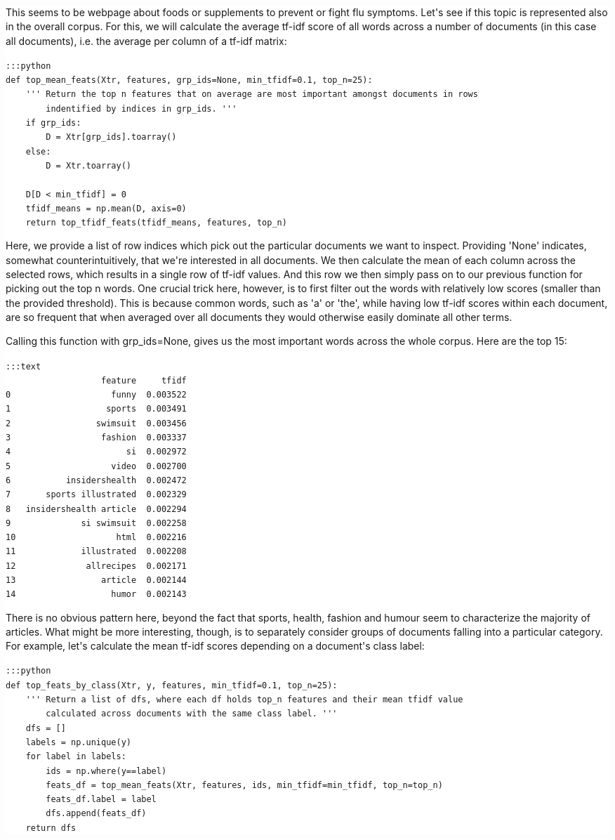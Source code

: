 
This seems to be webpage about foods or supplements to prevent or fight flu symptoms. Let's see if this topic is represented also in the overall corpus. For this, we will calculate the average tf-idf score of all words across a number of documents (in this case all documents), i.e. the average per column of a tf-idf matrix:

    :::python
    def top_mean_feats(Xtr, features, grp_ids=None, min_tfidf=0.1, top_n=25):
        ''' Return the top n features that on average are most important amongst documents in rows
            indentified by indices in grp_ids. '''
        if grp_ids:
            D = Xtr[grp_ids].toarray()
        else:
            D = Xtr.toarray()

        D[D < min_tfidf] = 0
        tfidf_means = np.mean(D, axis=0)
        return top_tfidf_feats(tfidf_means, features, top_n)

Here, we provide a list of row indices which pick out the particular documents we want to inspect. Providing 'None' indicates, somewhat counterintuitively, that we're interested in all documents. We then calculate the mean of each column across the selected rows, which results in a single row of tf-idf values. And this row we then simply pass on to our previous function for picking out the top n words. One crucial trick here, however, is to first filter out the words with relatively low scores (smaller than the provided threshold). This is because common words, such as 'a' or 'the', while having low tf-idf scores within each document, are so frequent that when averaged over all documents they would otherwise easily dominate all other terms. 

Calling this function with grp_ids=None, gives us the most important words across the whole corpus. Here are the top 15:

    :::text
                       feature     tfidf
    0                    funny  0.003522
    1                   sports  0.003491
    2                 swimsuit  0.003456
    3                  fashion  0.003337
    4                       si  0.002972
    5                    video  0.002700
    6           insidershealth  0.002472
    7       sports illustrated  0.002329
    8   insidershealth article  0.002294
    9              si swimsuit  0.002258
    10                    html  0.002216
    11             illustrated  0.002208
    12              allrecipes  0.002171
    13                 article  0.002144
    14                   humor  0.002143

There is no obvious pattern here, beyond the fact that sports, health, fashion and humour seem to characterize the majority of articles. What might be more interesting, though, is to separately consider groups of documents falling into a particular category. For example, let's calculate the mean tf-idf scores depending on a document's class label:

    :::python
    def top_feats_by_class(Xtr, y, features, min_tfidf=0.1, top_n=25):
        ''' Return a list of dfs, where each df holds top_n features and their mean tfidf value
            calculated across documents with the same class label. '''
        dfs = []
        labels = np.unique(y)
        for label in labels:
            ids = np.where(y==label)
            feats_df = top_mean_feats(Xtr, features, ids, min_tfidf=min_tfidf, top_n=top_n)
            feats_df.label = label
            dfs.append(feats_df)
        return dfs
